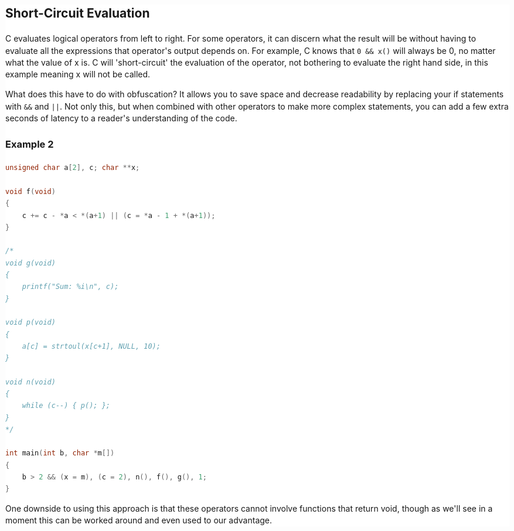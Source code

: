 ## Short-Circuit Evaluation

C evaluates logical operators from left to right. For some operators, it can
discern
what the result will be without having to evaluate all the expressions that
operator's output depends on. For example, C knows that `0 && x()` will always be
0, no matter what the value of x is. C will 'short-circuit' the evaluation of
the operator, not bothering to evaluate the right hand side, in this example
meaning x will not be called.

What does this have to do with obfuscation? It allows you to save space and
decrease readability by replacing your if statements with `&&` and `||`. Not
only this, but when combined with other operators to make more complex
statements, you can add a few extra seconds of latency to a reader's
understanding of the code.

### Example 2

```c
unsigned char a[2], c; char **x;

void f(void)
{
    c += c - *a < *(a+1) || (c = *a - 1 + *(a+1));
}

/*
void g(void)
{
    printf("Sum: %i\n", c);
}

void p(void)
{
    a[c] = strtoul(x[c+1], NULL, 10);
}

void n(void)
{
    while (c--) { p(); };
}
*/

int main(int b, char *m[])
{
    b > 2 && (x = m), (c = 2), n(), f(), g(), 1;
}
```

One downside to using this approach is that these operators cannot involve
functions that return void, though as we'll see in a moment this can be worked
around and even used to our advantage.
